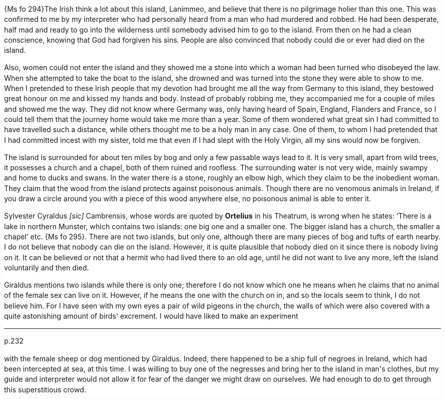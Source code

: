 
{Ms fo 294}The Irish think a lot about this island, Lanimmeo, and believe that there is no pilgrimage holier than this one. This was confirmed to me by my interpreter who had personally heard from a man who had murdered and robbed. He had been desperate, half mad and ready to go into the wilderness until somebody advised him to go to the island. From then on he had a clean conscience, knowing that God had forgiven his sins. People are also convinced that nobody could die or ever had died on the island.


Also, women could not enter the island and they showed me a stone into which a woman had been turned who disobeyed the law. When she attempted to take the boat to the island, she drowned and was turned into the stone they were able to show to me. When I pretended to these Irish people that my devotion had brought me all the way from Germany to this island, they bestowed great honour on me and kissed my hands and body. Instead of probably robbing me, they accompanied me for a couple of miles and showed me the way. They did not know where Germany was, only having heard of Spain, England, Flanders and France, so I could tell them that the journey home would take me more than a year. Some of them wondered what great sin I had committed to have travelled such a distance, while others thought me to be a holy man in any case. One of them, to whom I had pretended that I had committed incest with my sister, told me that even if I had slept with the Holy Virgin, all my sins would now be forgiven.


The island is surrounded for about ten miles by bog and only a few passable ways lead to it. It is very small, apart from wild trees, it possesses a church and a chapel, both of them ruined and roofless. The surrounding water is not very wide, mainly swampy and home to ducks and swans. In the water there is a stone, roughly an elbow high, which they claim to be the inobedient woman. They claim that the wood from the island protects against poisonous animals. Though there are no venomous animals in Ireland, if you draw a circle around you with a piece of this wood anywhere else, no poisonous animal is able to enter it.


Sylvester Cyraldus *[sic]* Cambrensis, whose words are quoted by **Ortelius** in his Theatrum, is wrong when he states: ‘There is a lake in northern Munster, which contains two islands: one big one and a smaller one. The bigger island has a church, the smaller a chapel’ etc. {Ms fo 295}. There are not two islands, but only one, although there are many pieces of bog and tufts of earth nearby. I do not believe that nobody can die on the island. However, it is quite plausible that nobody died on it since there is nobody living on it. It can be believed or not that a hermit who had lived there to an old age, until he did not want to live any more, left the island voluntarily and then died.


Giraldus mentions two islands while there is only one; therefore I do not know which one he means when he claims that no animal of the female sex can live on it. However, if he means the one with the church on in, and so the locals seem to think, I do not believe him. For I have seen with my own eyes a pair of wild pigeons in the church, the walls of which were also covered with a quite astonishing amount of birds' excrement. I would have liked to make an experiment 


---

p.232




with the female sheep or dog mentioned by Giraldus. Indeed, there happened to be a ship full of negroes in Ireland, which had been intercepted at sea, at this time. I was willing to buy one of the negresses and bring her to the island in man's clothes, but my guide and interpreter would not allow it for fear of the danger we might draw on ourselves. We had enough to do to get through this superstitious crowd.

